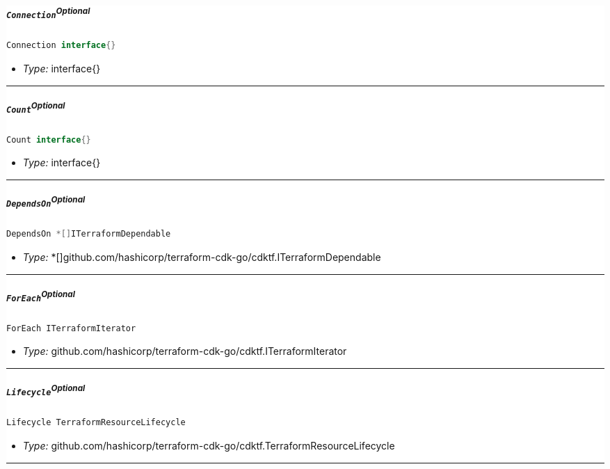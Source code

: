 
##### `Connection`<sup>Optional</sup> <a name="Connection" id="@cdktf/provider-ionoscloud.dataIonoscloudServer.DataIonoscloudServerConfig.property.connection"></a>

```go
Connection interface{}
```

- *Type:* interface{}

---

##### `Count`<sup>Optional</sup> <a name="Count" id="@cdktf/provider-ionoscloud.dataIonoscloudServer.DataIonoscloudServerConfig.property.count"></a>

```go
Count interface{}
```

- *Type:* interface{}

---

##### `DependsOn`<sup>Optional</sup> <a name="DependsOn" id="@cdktf/provider-ionoscloud.dataIonoscloudServer.DataIonoscloudServerConfig.property.dependsOn"></a>

```go
DependsOn *[]ITerraformDependable
```

- *Type:* *[]github.com/hashicorp/terraform-cdk-go/cdktf.ITerraformDependable

---

##### `ForEach`<sup>Optional</sup> <a name="ForEach" id="@cdktf/provider-ionoscloud.dataIonoscloudServer.DataIonoscloudServerConfig.property.forEach"></a>

```go
ForEach ITerraformIterator
```

- *Type:* github.com/hashicorp/terraform-cdk-go/cdktf.ITerraformIterator

---

##### `Lifecycle`<sup>Optional</sup> <a name="Lifecycle" id="@cdktf/provider-ionoscloud.dataIonoscloudServer.DataIonoscloudServerConfig.property.lifecycle"></a>

```go
Lifecycle TerraformResourceLifecycle
```

- *Type:* github.com/hashicorp/terraform-cdk-go/cdktf.TerraformResourceLifecycle

---
